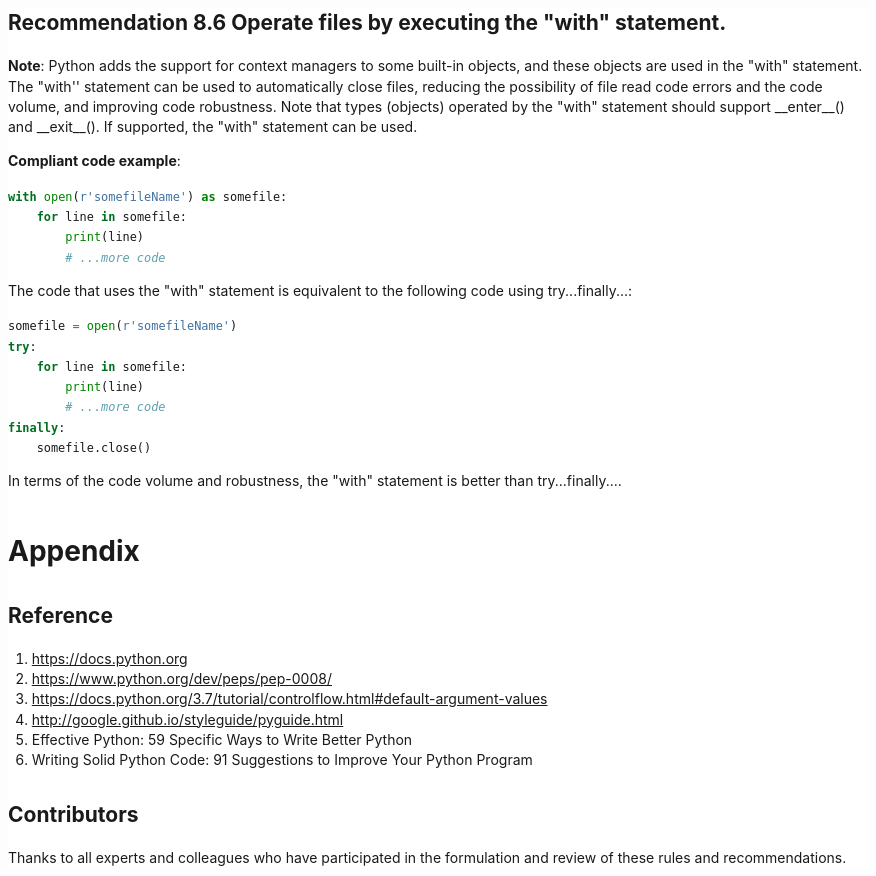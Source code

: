 ```python
```

## Recommendation 8.6 <span id="P8_6">Operate files by executing the "with" statement.</span>

**Note**: Python adds the support for context managers to some built-in objects, and these objects are used in the "with" statement. The "with'' statement can be used to automatically close files, reducing the possibility of file read code errors and the code volume, and improving code robustness. Note that types (objects) operated by the "with" statement should support \_\_enter\_\_() and \_\_exit\_\_(). If supported, the "with" statement can be used.

**Compliant code example**:
```python
with open(r'somefileName') as somefile:
    for line in somefile:
        print(line)
        # ...more code
```
The code that uses the "with" statement is equivalent to the following code using try...finally...:
```python
somefile = open(r'somefileName')
try:
    for line in somefile:
        print(line)
        # ...more code
finally:
    somefile.close()
```
In terms of the code volume and robustness, the "with" statement is better than try...finally....

# <span id="Appendix">Appendix

## Reference

1. <https://docs.python.org>
2. https://www.python.org/dev/peps/pep-0008/
3. https://docs.python.org/3.7/tutorial/controlflow.html#default-argument-values
4. http://google.github.io/styleguide/pyguide.html
5. Effective Python: 59 Specific Ways to Write Better Python
6. Writing Solid Python Code: 91 Suggestions to Improve Your Python Program

## Contributors
Thanks to all experts and colleagues who have participated in the formulation and review of these rules and recommendations.
